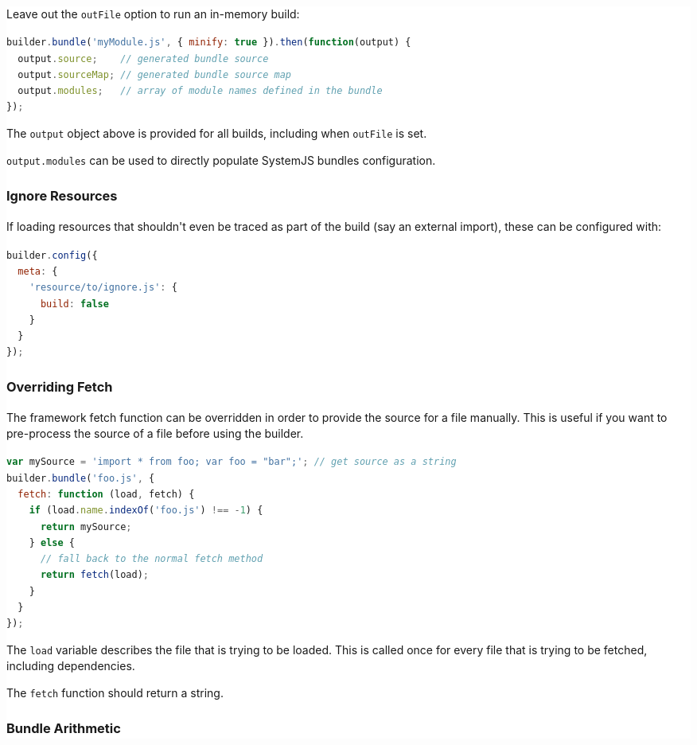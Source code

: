 Leave out the `outFile` option to run an in-memory build:

```javascript
builder.bundle('myModule.js', { minify: true }).then(function(output) {
  output.source;    // generated bundle source
  output.sourceMap; // generated bundle source map
  output.modules;   // array of module names defined in the bundle
});
```

The `output` object above is provided for all builds, including when `outFile` is set.

`output.modules` can be used to directly populate SystemJS bundles configuration.

### Ignore Resources

If loading resources that shouldn't even be traced as part of the build (say an external import), these
can be configured with:

```javascript
builder.config({
  meta: {
    'resource/to/ignore.js': {
      build: false
    }
  }
});
```

### Overriding Fetch

The framework fetch function can be overridden in order to provide the source for a file manually. This is useful if you want to pre-process the source of a file before using the builder.

```javascript
var mySource = 'import * from foo; var foo = "bar";'; // get source as a string
builder.bundle('foo.js', {
  fetch: function (load, fetch) {
    if (load.name.indexOf('foo.js') !== -1) {
      return mySource;
    } else {
      // fall back to the normal fetch method
      return fetch(load);
    }
  }
});
```

The `load` variable describes the file that is trying to be loaded. This is called once for every file that is trying to be fetched, including dependencies.

The `fetch` function should return a string.

### Bundle Arithmetic
